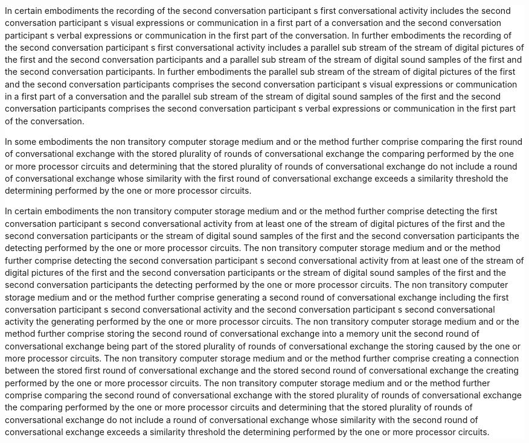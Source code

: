 In certain embodiments the recording of the second conversation participant s first conversational activity includes the second conversation participant s visual expressions or communication in a first part of a conversation and the second conversation participant s verbal expressions or communication in the first part of the conversation. In further embodiments the recording of the second conversation participant s first conversational activity includes a parallel sub stream of the stream of digital pictures of the first and the second conversation participants and a parallel sub stream of the stream of digital sound samples of the first and the second conversation participants. In further embodiments the parallel sub stream of the stream of digital pictures of the first and the second conversation participants comprises the second conversation participant s visual expressions or communication in a first part of a conversation and the parallel sub stream of the stream of digital sound samples of the first and the second conversation participants comprises the second conversation participant s verbal expressions or communication in the first part of the conversation.

In some embodiments the non transitory computer storage medium and or the method further comprise comparing the first round of conversational exchange with the stored plurality of rounds of conversational exchange the comparing performed by the one or more processor circuits and determining that the stored plurality of rounds of conversational exchange do not include a round of conversational exchange whose similarity with the first round of conversational exchange exceeds a similarity threshold the determining performed by the one or more processor circuits.

In certain embodiments the non transitory computer storage medium and or the method further comprise detecting the first conversation participant s second conversational activity from at least one of the stream of digital pictures of the first and the second conversation participants or the stream of digital sound samples of the first and the second conversation participants the detecting performed by the one or more processor circuits. The non transitory computer storage medium and or the method further comprise detecting the second conversation participant s second conversational activity from at least one of the stream of digital pictures of the first and the second conversation participants or the stream of digital sound samples of the first and the second conversation participants the detecting performed by the one or more processor circuits. The non transitory computer storage medium and or the method further comprise generating a second round of conversational exchange including the first conversation participant s second conversational activity and the second conversation participant s second conversational activity the generating performed by the one or more processor circuits. The non transitory computer storage medium and or the method further comprise storing the second round of conversational exchange into a memory unit the second round of conversational exchange being part of the stored plurality of rounds of conversational exchange the storing caused by the one or more processor circuits. The non transitory computer storage medium and or the method further comprise creating a connection between the stored first round of conversational exchange and the stored second round of conversational exchange the creating performed by the one or more processor circuits. The non transitory computer storage medium and or the method further comprise comparing the second round of conversational exchange with the stored plurality of rounds of conversational exchange the comparing performed by the one or more processor circuits and determining that the stored plurality of rounds of conversational exchange do not include a round of conversational exchange whose similarity with the second round of conversational exchange exceeds a similarity threshold the determining performed by the one or more processor circuits.
